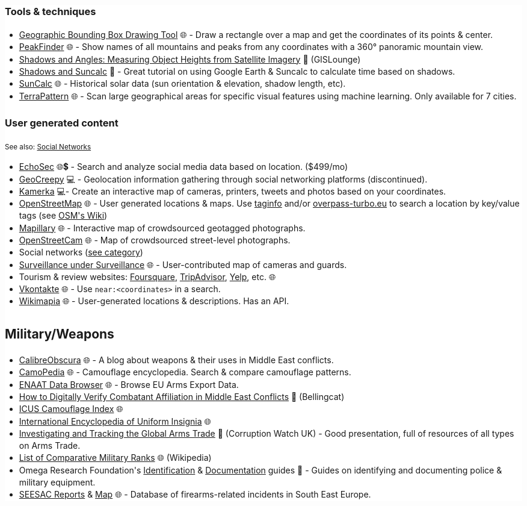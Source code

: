 ### Tools & techniques
- [Geographic Bounding Box Drawing Tool](http://www.automatingosint.com/blog/geographic-bounding-box-drawing-tool/)  :globe_with_meridians: - Draw a rectangle over a map and get the coordinates of its points & center.
- [PeakFinder](https://www.peakfinder.org) :globe_with_meridians: - Show names of all mountains and peaks from any coordinates with a 360° panoramic mountain view.
- [Shadows and Angles: Measuring Object Heights from Satellite Imagery](https://www.gislounge.com/shadows-angles-measuring-object-heights-satellite-imagery/) :book: (GISLounge)
- [Shadows and Suncalc](https://medium.com/quiztime/lining-up-shadows-2351ae106cec) :book: - Great tutorial on using Google Earth & Suncalc to calculate time based on shadows.
- [SunCalc](https://suncalc.org/) :globe_with_meridians: - Historical solar data (sun orientation & elevation, shadow length, etc).
- [TerraPattern](http://www.terrapattern.com/) :globe_with_meridians: - Scan large geographical areas for specific visual features using machine learning. Only available for 7 cities.

### User generated content
<small>See also: [Social Networks](#social-networks)</small>
- [EchoSec](https://www.echosec.net/) :globe_with_meridians:💲 - Search and analyze social media data based on location. ($499/mo)
- [GeoCreepy](http://www.geocreepy.com/) :computer: - Geolocation information gathering through social networking platforms (discontinued).
- [Kamerka](https://github.com/woj-ciech/kamerka) :computer:- Create an interactive map of cameras, printers, tweets and photos based on your coordinates.
- [OpenStreetMap](https://openstreetmap.org) :globe_with_meridians: - User generated locations & maps. Use [taginfo](https://taginfo.openstreetmap.org) and/or [overpass-turbo.eu](https://overpass-turbo.eu/) to search a location by key/value tags (see [OSM's Wiki](https://wiki.openstreetmap.org))
- [Mapillary](https://www.mapillary.com/app/) :globe_with_meridians: - Interactive map of crowdsourced geotagged photographs.
- [OpenStreetCam](https://openstreetcam.org/) :globe_with_meridians: - Map of crowdsourced street-level photographs.
- Social networks ([see category](#social-networks))
- [Surveillance under Surveillance](https://kamba4.crux.uberspace.de/) :globe_with_meridians: - User-contributed map of cameras and guards.
- Tourism & review websites: [Foursquare](https://foursquare.com/), [TripAdvisor](https://www.tripadvisor.com/), [Yelp](https://www.yelp.com/), etc. :globe_with_meridians:
- [Vkontakte](https://vk.com) :globe_with_meridians: - Use `near:<coordinates>` in a  search.
- [Wikimapia](http://wikimapia.org/) :globe_with_meridians: - User-generated locations & descriptions. Has an API.

## Military/Weapons
- [CalibreObscura](https://www.calibreobscura.com/) :globe_with_meridians: - A blog about weapons & their uses in Middle East conflicts.
- [CamoPedia](http://www.camopedia.org) :globe_with_meridians: - Camouflage encyclopedia. Search & compare camouflage patterns.
- [ENAAT Data Browser](http://enaat.org/eu-export-browser) :globe_with_meridians: - Browse EU Arms Export Data.
- [How to Digitally Verify Combatant Affiliation in Middle East Conflicts](https://www.bellingcat.com/resources/how-tos/2018/07/09/digitally-verify-middle-east-conflicts/) :book:  (Bellingcat)
- [ICUS Camouflage Index](http://camouflageindex.camouflagesociety.org/index-2.html) :globe_with_meridians:
- [International Encyclopedia of Uniform Insignia](http://www.uniforminsignia.org/) :globe_with_meridians:
- [Investigating and Tracking the Global Arms Trade](https://docs.wixstatic.com/ugd/54261c_d7604b49e589454abddcf0bef37d721b.pdf
) :book: (Corruption Watch UK) - Good presentation, full of resources of all types on Arms Trade.
- [List of Comparative Military Ranks](https://en.wikipedia.org/wiki/List_of_comparative_military_ranks) :globe_with_meridians: (Wikipedia)
- Omega Research Foundation's [Identification](https://omegaresearchfoundation.org/identification-tools) & [Documentation](https://omegaresearchfoundation.org/documentation-tools) guides :book: - Guides on identifying and documenting police & military equipment.
- [SEESAC Reports](http://www.seesac.org/Reports/) & [Map](http://www.seesac.org/AVMP/) :globe_with_meridians: - Database of firearms-related incidents in South East Europe.